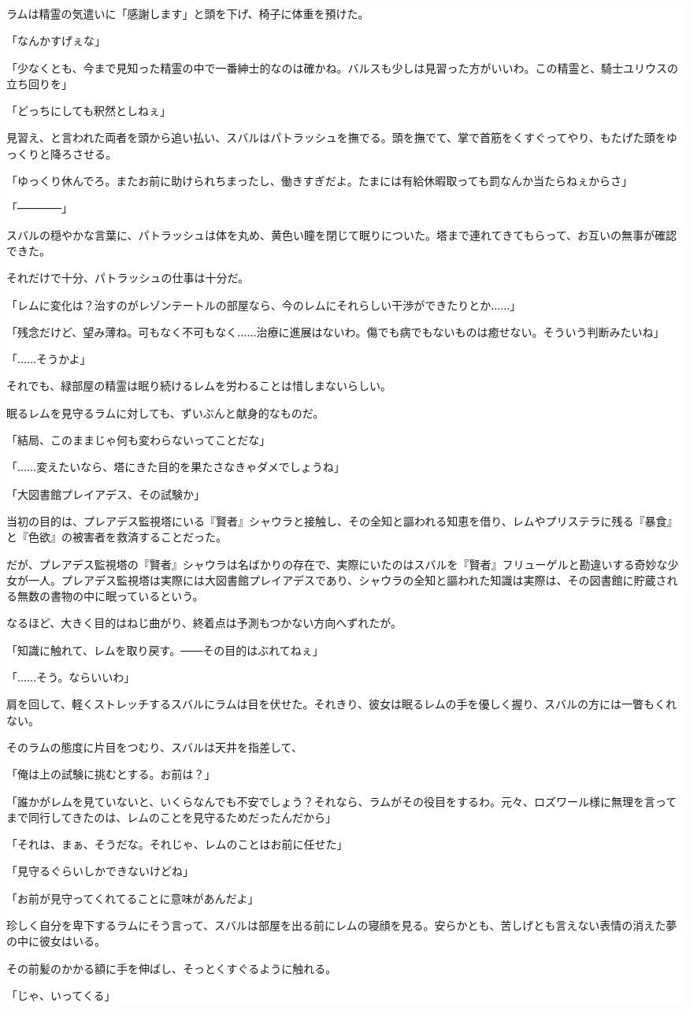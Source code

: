 ラムは精霊の気遣いに「感謝します」と頭を下げ、椅子に体重を預けた。

「なんかすげぇな」

「少なくとも、今まで見知った精霊の中で一番紳士的なのは確かね。バルスも少しは見習った方がいいわ。この精霊と、騎士ユリウスの立ち回りを」

「どっちにしても釈然としねぇ」

見習え、と言われた両者を頭から追い払い、スバルはパトラッシュを撫でる。頭を撫でて、掌で首筋をくすぐってやり、もたげた頭をゆっくりと降ろさせる。

「ゆっくり休んでろ。またお前に助けられちまったし、働きすぎだよ。たまには有給休暇取っても罰なんか当たらねぇからさ」

「――――」

スバルの穏やかな言葉に、パトラッシュは体を丸め、黄色い瞳を閉じて眠りについた。塔まで連れてきてもらって、お互いの無事が確認できた。

それだけで十分、パトラッシュの仕事は十分だ。

「レムに変化は？治すのがレゾンテートルの部屋なら、今のレムにそれらしい干渉ができたりとか……」

「残念だけど、望み薄ね。可もなく不可もなく……治療に進展はないわ。傷でも病でもないものは癒せない。そういう判断みたいね」

「……そうかよ」

それでも、緑部屋の精霊は眠り続けるレムを労わることは惜しまないらしい。

眠るレムを見守るラムに対しても、ずいぶんと献身的なものだ。

「結局、このままじゃ何も変わらないってことだな」

「……変えたいなら、塔にきた目的を果たさなきゃダメでしょうね」

「大図書館プレイアデス、その試験か」

当初の目的は、プレアデス監視塔にいる『賢者』シャウラと接触し、その全知と謳われる知恵を借り、レムやプリステラに残る『暴食』と『色欲』の被害者を救済することだった。

だが、プレアデス監視塔の『賢者』シャウラは名ばかりの存在で、実際にいたのはスバルを『賢者』フリューゲルと勘違いする奇妙な少女が一人。プレアデス監視塔は実際には大図書館プレイアデスであり、シャウラの全知と謳われた知識は実際は、その図書館に貯蔵される無数の書物の中に眠っているという。

なるほど、大きく目的はねじ曲がり、終着点は予測もつかない方向へずれたが。

「知識に触れて、レムを取り戻す。――その目的はぶれてねぇ」

「……そう。ならいいわ」

肩を回して、軽くストレッチするスバルにラムは目を伏せた。それきり、彼女は眠るレムの手を優しく握り、スバルの方には一瞥もくれない。

そのラムの態度に片目をつむり、スバルは天井を指差して、

「俺は上の試験に挑むとする。お前は？」

「誰かがレムを見ていないと、いくらなんでも不安でしょう？それなら、ラムがその役目をするわ。元々、ロズワール様に無理を言ってまで同行してきたのは、レムのことを見守るためだったんだから」

「それは、まぁ、そうだな。それじゃ、レムのことはお前に任せた」

「見守るぐらいしかできないけどね」

「お前が見守ってくれてることに意味があんだよ」

珍しく自分を卑下するラムにそう言って、スバルは部屋を出る前にレムの寝顔を見る。安らかとも、苦しげとも言えない表情の消えた夢の中に彼女はいる。

その前髪のかかる額に手を伸ばし、そっとくすぐるように触れる。

「じゃ、いってくる」
